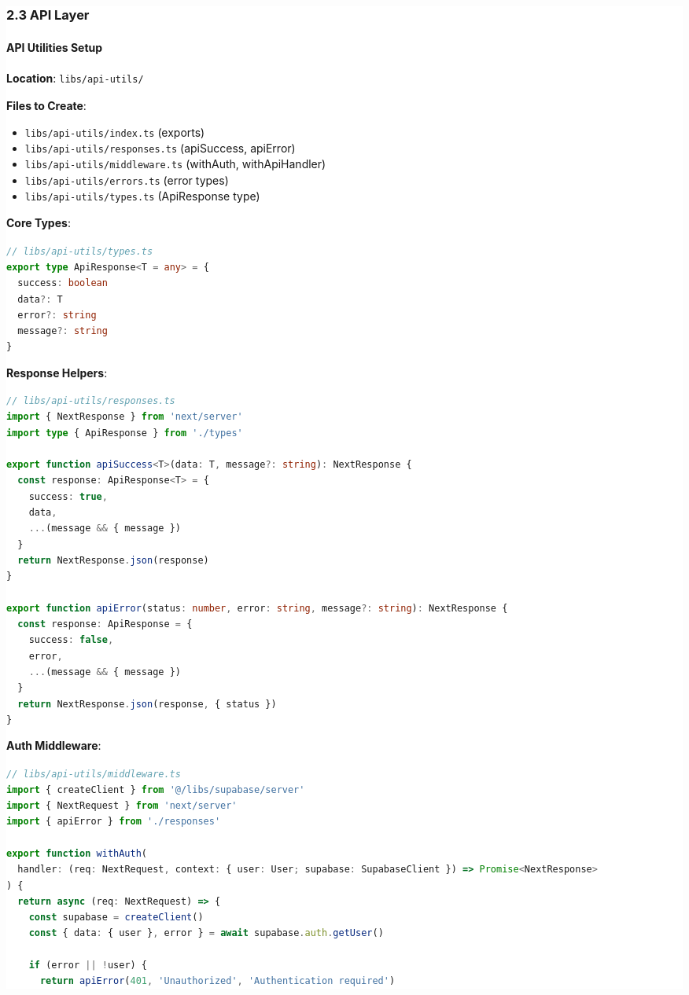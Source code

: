 
### 2.3 API Layer

#### API Utilities Setup

**Location**: `libs/api-utils/`

**Files to Create**:
- `libs/api-utils/index.ts` (exports)
- `libs/api-utils/responses.ts` (apiSuccess, apiError)
- `libs/api-utils/middleware.ts` (withAuth, withApiHandler)
- `libs/api-utils/errors.ts` (error types)
- `libs/api-utils/types.ts` (ApiResponse type)

**Core Types**:
```typescript
// libs/api-utils/types.ts
export type ApiResponse<T = any> = {
  success: boolean
  data?: T
  error?: string
  message?: string
}
```

**Response Helpers**:
```typescript
// libs/api-utils/responses.ts
import { NextResponse } from 'next/server'
import type { ApiResponse } from './types'

export function apiSuccess<T>(data: T, message?: string): NextResponse {
  const response: ApiResponse<T> = {
    success: true,
    data,
    ...(message && { message })
  }
  return NextResponse.json(response)
}

export function apiError(status: number, error: string, message?: string): NextResponse {
  const response: ApiResponse = {
    success: false,
    error,
    ...(message && { message })
  }
  return NextResponse.json(response, { status })
}
```

**Auth Middleware**:
```typescript
// libs/api-utils/middleware.ts
import { createClient } from '@/libs/supabase/server'
import { NextRequest } from 'next/server'
import { apiError } from './responses'

export function withAuth(
  handler: (req: NextRequest, context: { user: User; supabase: SupabaseClient }) => Promise<NextResponse>
) {
  return async (req: NextRequest) => {
    const supabase = createClient()
    const { data: { user }, error } = await supabase.auth.getUser()

    if (error || !user) {
      return apiError(401, 'Unauthorized', 'Authentication required')
```